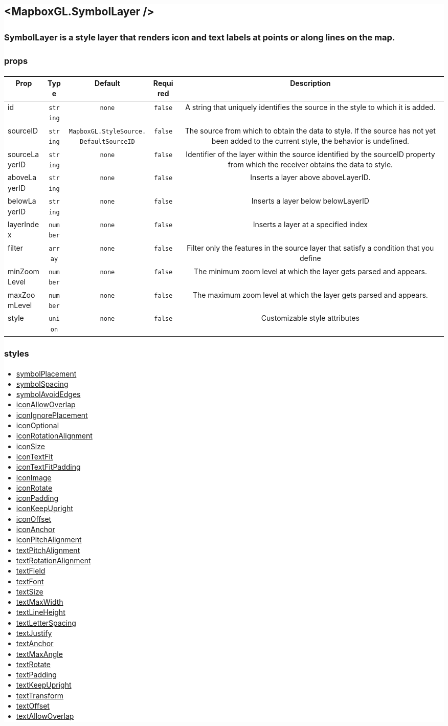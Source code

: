 ## <MapboxGL.SymbolLayer />
### SymbolLayer is a style layer that renders icon and text labels at points or along lines on the map.

### props
| Prop | Type | Default | Required | Description |
| ---- | :--: | :-----: | :------: | :----------: |
| id | `string` | `none` | `false` | A string that uniquely identifies the source in the style to which it is added. |
| sourceID | `string` | `MapboxGL.StyleSource.DefaultSourceID` | `false` | The source from which to obtain the data to style. If the source has not yet been added to the current style, the behavior is undefined. |
| sourceLayerID | `string` | `none` | `false` | Identifier of the layer within the source identified by the sourceID property from which the receiver obtains the data to style. |
| aboveLayerID | `string` | `none` | `false` | Inserts a layer above aboveLayerID. |
| belowLayerID | `string` | `none` | `false` | Inserts a layer below belowLayerID |
| layerIndex | `number` | `none` | `false` | Inserts a layer at a specified index |
| filter | `array` | `none` | `false` | Filter only the features in the source layer that satisfy a condition that you define |
| minZoomLevel | `number` | `none` | `false` | The minimum zoom level at which the layer gets parsed and appears. |
| maxZoomLevel | `number` | `none` | `false` | The maximum zoom level at which the layer gets parsed and appears. |
| style | `union` | `none` | `false` | Customizable style attributes |


### styles

* <a href="#name">symbolPlacement</a><br/>
* <a href="#name-1">symbolSpacing</a><br/>
* <a href="#name-2">symbolAvoidEdges</a><br/>
* <a href="#name-3">iconAllowOverlap</a><br/>
* <a href="#name-4">iconIgnorePlacement</a><br/>
* <a href="#name-5">iconOptional</a><br/>
* <a href="#name-6">iconRotationAlignment</a><br/>
* <a href="#name-7">iconSize</a><br/>
* <a href="#name-8">iconTextFit</a><br/>
* <a href="#name-9">iconTextFitPadding</a><br/>
* <a href="#name-10">iconImage</a><br/>
* <a href="#name-11">iconRotate</a><br/>
* <a href="#name-12">iconPadding</a><br/>
* <a href="#name-13">iconKeepUpright</a><br/>
* <a href="#name-14">iconOffset</a><br/>
* <a href="#name-15">iconAnchor</a><br/>
* <a href="#name-16">iconPitchAlignment</a><br/>
* <a href="#name-17">textPitchAlignment</a><br/>
* <a href="#name-18">textRotationAlignment</a><br/>
* <a href="#name-19">textField</a><br/>
* <a href="#name-20">textFont</a><br/>
* <a href="#name-21">textSize</a><br/>
* <a href="#name-22">textMaxWidth</a><br/>
* <a href="#name-23">textLineHeight</a><br/>
* <a href="#name-24">textLetterSpacing</a><br/>
* <a href="#name-25">textJustify</a><br/>
* <a href="#name-26">textAnchor</a><br/>
* <a href="#name-27">textMaxAngle</a><br/>
* <a href="#name-28">textRotate</a><br/>
* <a href="#name-29">textPadding</a><br/>
* <a href="#name-30">textKeepUpright</a><br/>
* <a href="#name-31">textTransform</a><br/>
* <a href="#name-32">textOffset</a><br/>
* <a href="#name-33">textAllowOverlap</a><br/>